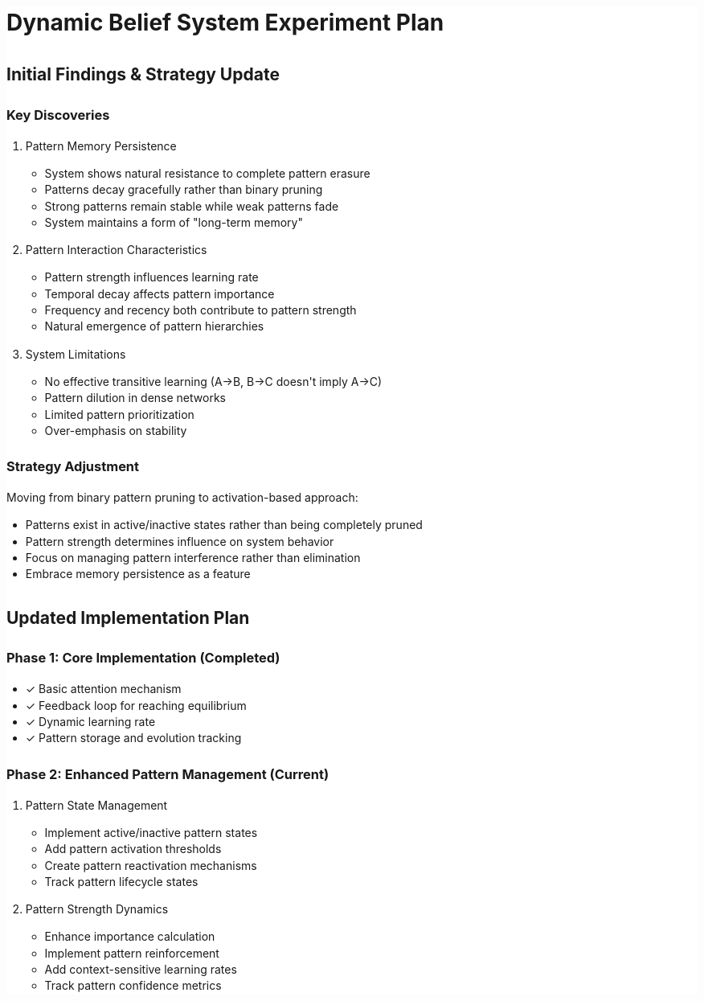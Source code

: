 # Dynamic Belief System Experiment Plan

## Initial Findings & Strategy Update

### Key Discoveries
1. Pattern Memory Persistence
   - System shows natural resistance to complete pattern erasure
   - Patterns decay gracefully rather than binary pruning
   - Strong patterns remain stable while weak patterns fade
   - System maintains a form of "long-term memory"

2. Pattern Interaction Characteristics
   - Pattern strength influences learning rate
   - Temporal decay affects pattern importance
   - Frequency and recency both contribute to pattern strength
   - Natural emergence of pattern hierarchies

3. System Limitations
   - No effective transitive learning (A→B, B→C doesn't imply A→C)
   - Pattern dilution in dense networks
   - Limited pattern prioritization
   - Over-emphasis on stability

### Strategy Adjustment
Moving from binary pattern pruning to activation-based approach:
- Patterns exist in active/inactive states rather than being completely pruned
- Pattern strength determines influence on system behavior
- Focus on managing pattern interference rather than elimination
- Embrace memory persistence as a feature

## Updated Implementation Plan

### Phase 1: Core Implementation (Completed)
- ✓ Basic attention mechanism
- ✓ Feedback loop for reaching equilibrium
- ✓ Dynamic learning rate
- ✓ Pattern storage and evolution tracking

### Phase 2: Enhanced Pattern Management (Current)
1. Pattern State Management
   - Implement active/inactive pattern states
   - Add pattern activation thresholds
   - Create pattern reactivation mechanisms
   - Track pattern lifecycle states

2. Pattern Strength Dynamics
   - Enhance importance calculation
   - Implement pattern reinforcement
   - Add context-sensitive learning rates
   - Track pattern confidence metrics
